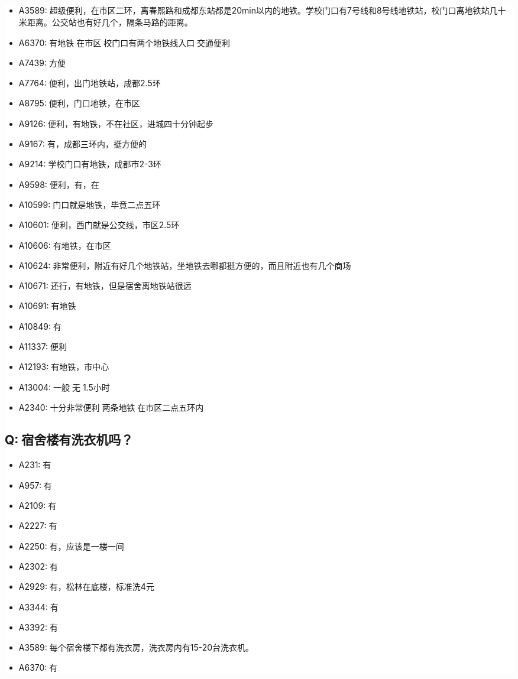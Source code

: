 - A3589: 超级便利，在市区二环，离春熙路和成都东站都是20min以内的地铁。学校门口有7号线和8号线地铁站，校门口离地铁站几十米距离。公交站也有好几个，隔条马路的距离。

- A6370: 有地铁 在市区 校门口有两个地铁线入口 交通便利

- A7439: 方便

- A7764: 便利，出门地铁站，成都2.5环

- A8795: 便利，门口地铁，在市区

- A9126: 便利，有地铁，不在社区，进城四十分钟起步

- A9167: 有，成都三环内，挺方便的

- A9214: 学校门口有地铁，成都市2-3环

- A9598: 便利，有，在

- A10599: 门口就是地铁，毕竟二点五环

- A10601: 便利，西门就是公交线，市区2.5环

- A10606: 有地铁，在市区

- A10624: 非常便利，附近有好几个地铁站，坐地铁去哪都挺方便的，而且附近也有几个商场

- A10671: 还行，有地铁，但是宿舍离地铁站很远

- A10691: 有地铁

- A10849: 有

- A11337: 便利

- A12193: 有地铁，市中心

- A13004: 一般 无  1.5小时

- A2340: 十分非常便利 两条地铁 在市区二点五环内

## Q: 宿舍楼有洗衣机吗？

- A231: 有

- A957: 有

- A2109: 有

- A2227: 有

- A2250: 有，应该是一楼一间

- A2302: 有

- A2929: 有，松林在底楼，标准洗4元

- A3344: 有

- A3392: 有

- A3589: 每个宿舍楼下都有洗衣房，洗衣房内有15-20台洗衣机。

- A6370: 有
